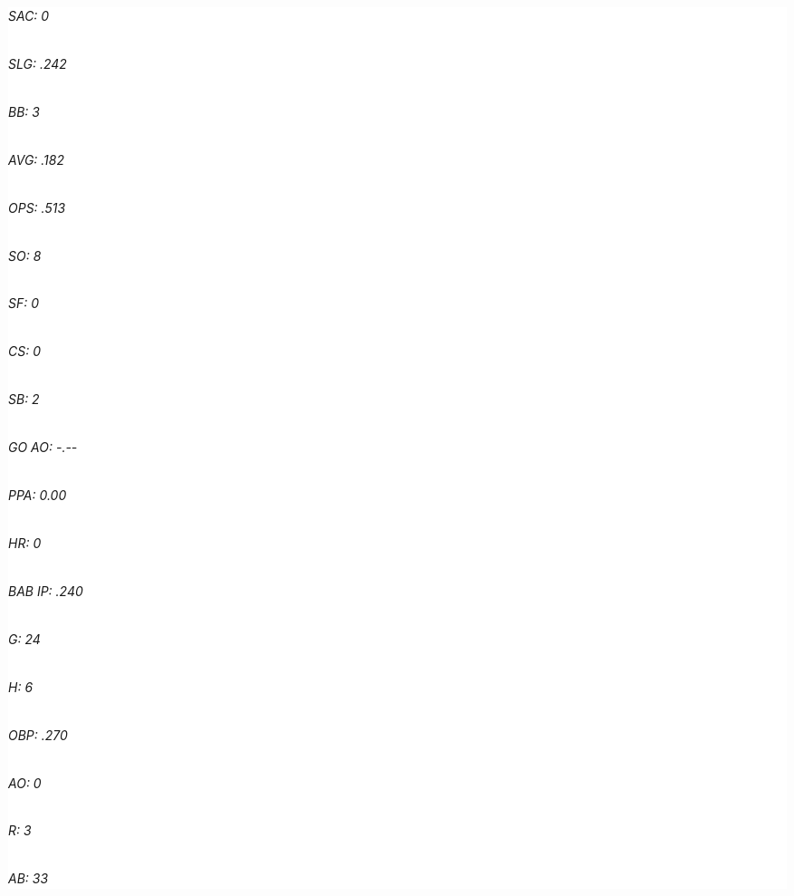 ###### SAC: 0
###### SLG: .242
###### BB: 3
###### AVG: .182
###### OPS: .513
###### SO: 8
###### SF: 0
###### CS: 0
###### SB: 2
###### GO AO: -.--
###### PPA: 0.00
###### HR: 0
###### BAB IP: .240
###### G: 24
###### H: 6
###### OBP: .270
###### AO: 0
###### R: 3
###### AB: 33